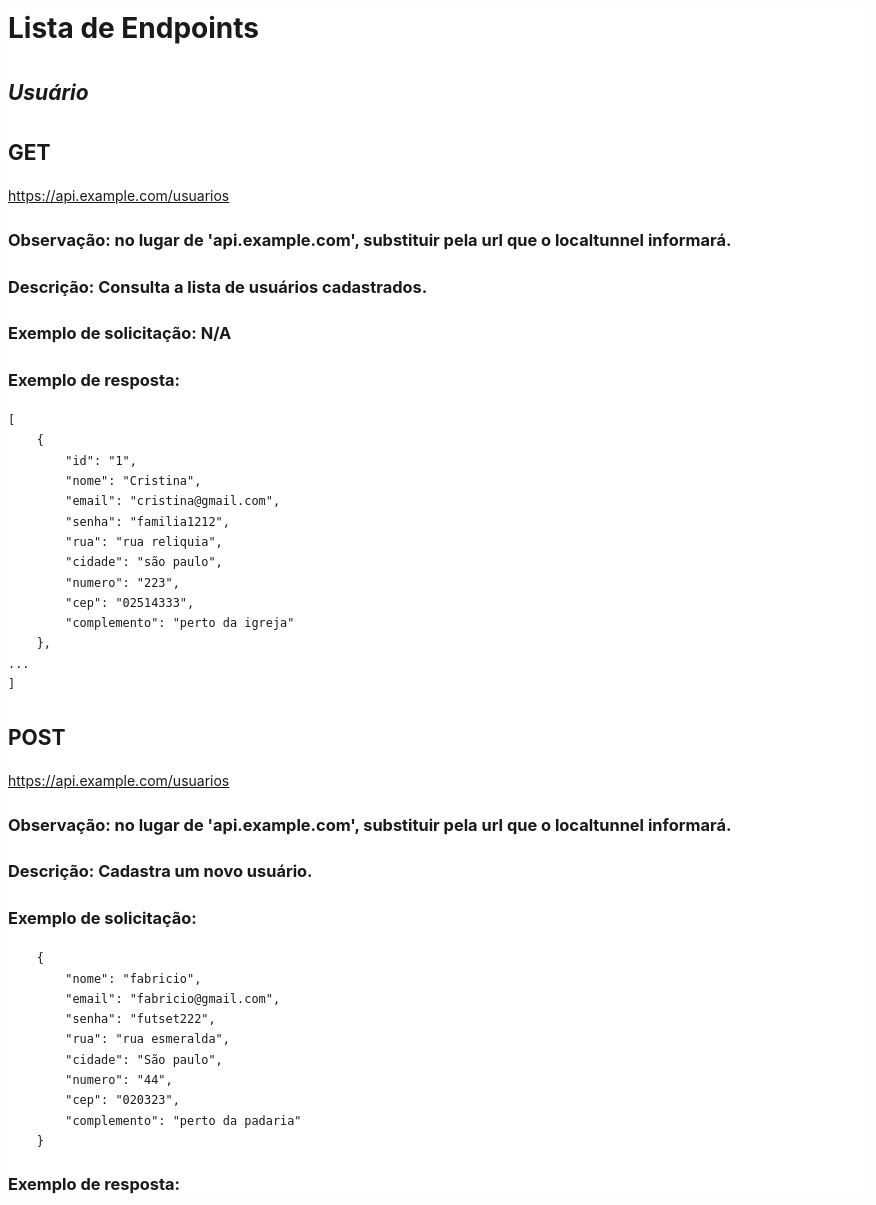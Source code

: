 # Lista de Endpoints
## ***Usuário***
## GET 
https://api.example.com/usuarios
### Observação: no lugar de 'api.example.com', substituir pela url que o localtunnel informará. 
### Descrição: Consulta a lista de usuários cadastrados.
### Exemplo de solicitação: N/A
### Exemplo de resposta:
    [
        {
            "id": "1",
            "nome": "Cristina",
            "email": "cristina@gmail.com",
            "senha": "familia1212",
            "rua": "rua reliquia",
            "cidade": "são paulo",
            "numero": "223",
            "cep": "02514333",
            "complemento": "perto da igreja"
        },
    ...
    ]

## POST
https://api.example.com/usuarios
### Observação: no lugar de 'api.example.com', substituir pela url que o localtunnel informará. 
### Descrição: Cadastra um novo usuário.
### Exemplo de solicitação:
    
        {
            "nome": "fabricio",
            "email": "fabricio@gmail.com",
            "senha": "futset222",
            "rua": "rua esmeralda",
            "cidade": "São paulo",
            "numero": "44",
            "cep": "020323",
            "complemento": "perto da padaria"
        }
    
### Exemplo de resposta:
       